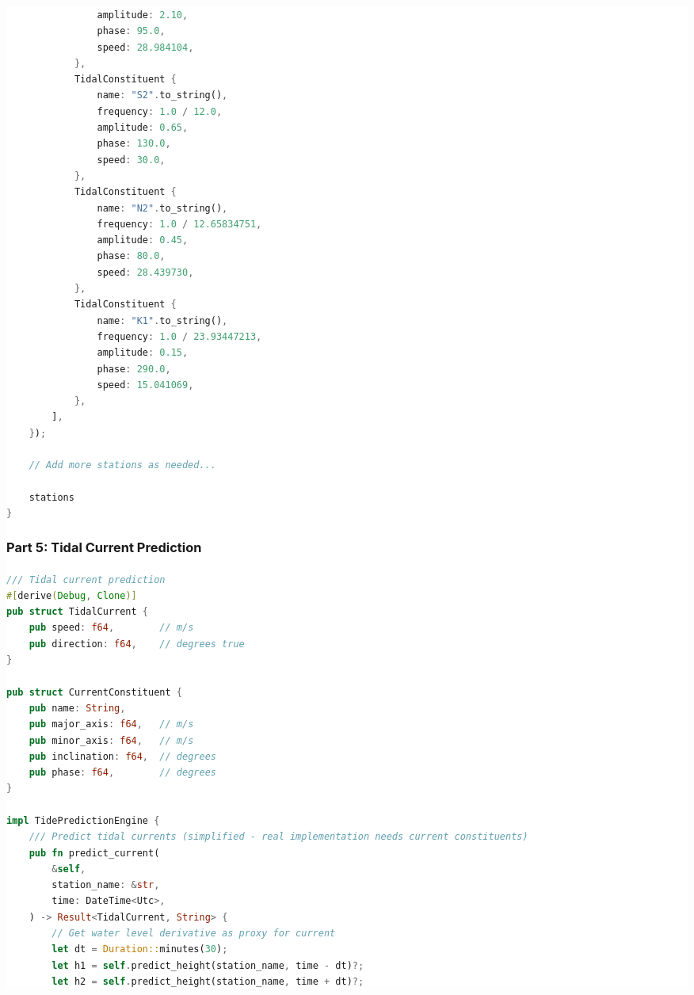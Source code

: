 ```rust
                amplitude: 2.10,
                phase: 95.0,
                speed: 28.984104,
            },
            TidalConstituent {
                name: "S2".to_string(),
                frequency: 1.0 / 12.0,
                amplitude: 0.65,
                phase: 130.0,
                speed: 30.0,
            },
            TidalConstituent {
                name: "N2".to_string(),
                frequency: 1.0 / 12.65834751,
                amplitude: 0.45,
                phase: 80.0,
                speed: 28.439730,
            },
            TidalConstituent {
                name: "K1".to_string(),
                frequency: 1.0 / 23.93447213,
                amplitude: 0.15,
                phase: 290.0,
                speed: 15.041069,
            },
        ],
    });
    
    // Add more stations as needed...
    
    stations
}
```

### Part 5: Tidal Current Prediction

```rust
/// Tidal current prediction
#[derive(Debug, Clone)]
pub struct TidalCurrent {
    pub speed: f64,        // m/s
    pub direction: f64,    // degrees true
}

pub struct CurrentConstituent {
    pub name: String,
    pub major_axis: f64,   // m/s
    pub minor_axis: f64,   // m/s
    pub inclination: f64,  // degrees
    pub phase: f64,        // degrees
}

impl TidePredictionEngine {
    /// Predict tidal currents (simplified - real implementation needs current constituents)
    pub fn predict_current(
        &self,
        station_name: &str,
        time: DateTime<Utc>,
    ) -> Result<TidalCurrent, String> {
        // Get water level derivative as proxy for current
        let dt = Duration::minutes(30);
        let h1 = self.predict_height(station_name, time - dt)?;
        let h2 = self.predict_height(station_name, time + dt)?;
```